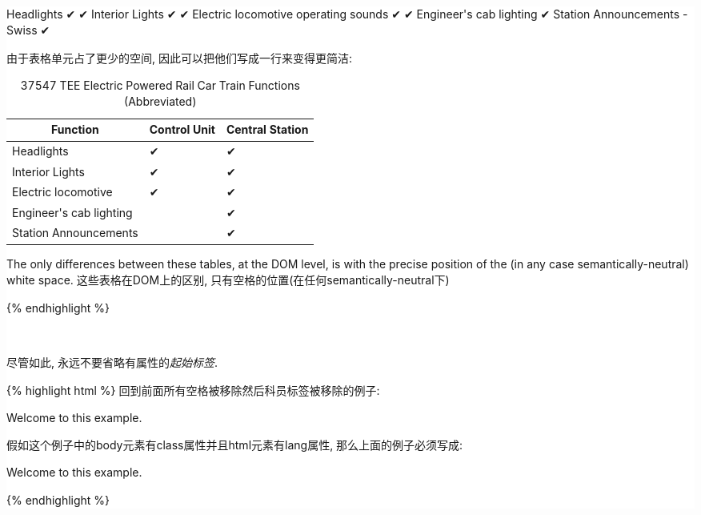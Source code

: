   <tr>
   <td>Headlights
   <td>✔
   <td>✔
  <tr>
   <td>Interior Lights
   <td>✔
   <td>✔
  <tr>
   <td>Electric locomotive operating sounds
   <td>✔
   <td>✔
  <tr>
   <td>Engineer's cab lighting
   <td>
   <td>✔
  <tr>
   <td>Station Announcements - Swiss
   <td>
   <td>✔
</table>

由于表格单元占了更少的空间, 因此可以把他们写成一行来变得更简洁:
<table>
 <caption>37547 TEE Electric Powered Rail Car Train Functions (Abbreviated)
 <colgroup><col><col><col>
 <thead>
  <tr> <th>Function                                  <th>Control Unit     <th>Central Station
 <tbody>
  <tr> <td>Headlights                                <td>✔                <td>✔
  <tr> <td>Interior Lights                           <td>✔                <td>✔
  <tr> <td>Electric locomotive                       <td>✔                <td>✔
  <tr> <td>Engineer's cab lighting                   <td>                 <td>✔
  <tr> <td>Station Announcements                     <td>                 <td>✔
</table>

The only differences between these tables, at the DOM level, is with the precise position of the (in any case semantically-neutral) white space.
这些表格在DOM上的区别, 只有空格的位置(在任何semantically-neutral下)

{% endhighlight %}

<br>

尽管如此, 永远不要省略有属性的*起始标签*.

{% highlight html %}
回到前面所有空格被移除然后科员标签被移除的例子:
<!DOCTYPE HTML><title>Hello</title><p>Welcome to this example.

假如这个例子中的body元素有class属性并且html元素有lang属性, 那么上面的例子必须写成:
<!DOCTYPE HTML><html lang="en"><title>Hello</title><body class="demo"><p>Welcome to this example.
{% endhighlight %}

